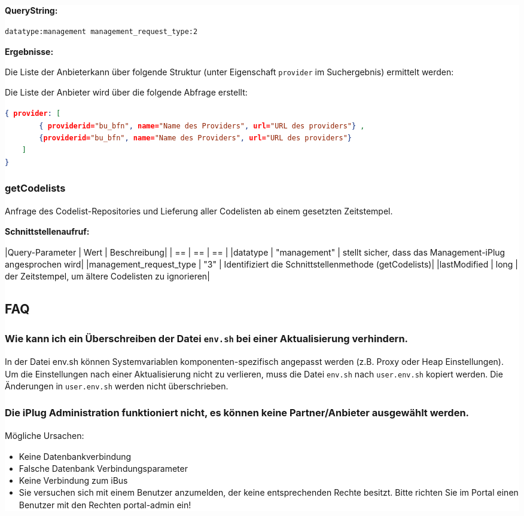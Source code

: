 **QueryString:**

`datatype:management management_request_type:2`

**Ergebnisse:**

Die Liste der Anbieterkann über folgende Struktur (unter Eigenschaft `provider` im Suchergebnis) ermittelt werden:


Die Liste der Anbieter wird über die folgende Abfrage erstellt:

```json
{ provider: [
		{ providerid="bu_bfn", name="Name des Providers", url="URL des providers"} ,
		{providerid="bu_bfn", name="Name des Providers", url="URL des providers"}
	]
}
```


### getCodelists

Anfrage des Codelist-Repositories und Lieferung aller Codelisten ab einem gesetzten Zeitstempel.

**Schnittstellenaufruf:**

|Query-Parameter | Wert | Beschreibung|
| == | == | == |
|datatype | "management" | stellt sicher, dass das Management-iPlug angesprochen wird|
|management_request_type | "3" | Identifiziert die Schnittstellenmethode (getCodelists)|
|lastModified | long | der Zeitstempel, um ältere Codelisten zu ignorieren|



## FAQ

### Wie kann ich ein Überschreiben der Datei `env.sh` bei einer Aktualisierung verhindern.

In der Datei env.sh können Systemvariablen komponenten-spezifisch angepasst werden (z.B. Proxy oder Heap Einstellungen). Um die Einstellungen nach einer Aktualisierung nicht zu verlieren, muss die Datei `env.sh` nach `user.env.sh` kopiert werden. Die Änderungen in `user.env.sh` werden nicht überschrieben.


### Die iPlug Administration funktioniert nicht, es können keine Partner/Anbieter ausgewählt werden.


Mögliche Ursachen:

* Keine Datenbankverbindung
* Falsche Datenbank Verbindungsparameter
* Keine Verbindung zum iBus
* Sie versuchen sich mit einem Benutzer anzumelden, der keine entsprechenden Rechte besitzt. Bitte richten Sie im Portal einen Benutzer mit den Rechten portal-admin ein!
